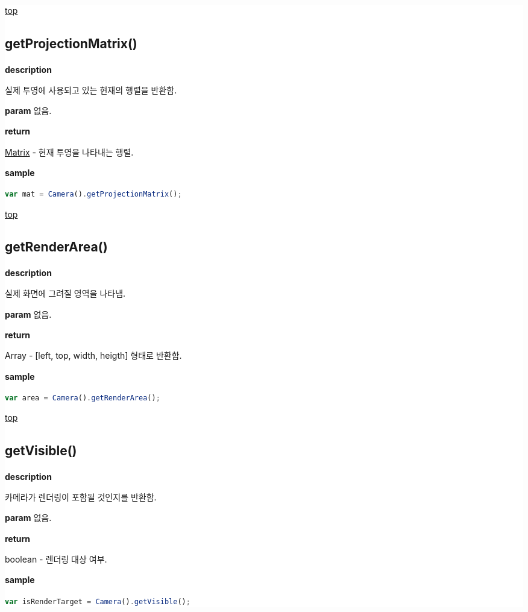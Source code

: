 [top](#)
## getProjectionMatrix()

**description**

실제 투영에 사용되고 있는 현재의 행렬을 반환함.

**param**
없음.

**return**

[Matrix](Matrix.md) - 현재 투영을 나타내는 행렬.

**sample**

```javascript
var mat = Camera().getProjectionMatrix();
```

[top](#)
## getRenderArea()

**description**

실제 화면에 그려질 영역을 나타냄.

**param**
없음.

**return**

Array - [left, top, width, heigth] 형태로 반환함.

**sample**

```javascript
var area = Camera().getRenderArea();
```


[top](#)
## getVisible()

**description**

카메라가 렌더링이 포함될 것인지를 반환함.

**param**
없음.

**return**

boolean - 렌더링 대상 여부.

**sample**

```javascript
var isRenderTarget = Camera().getVisible();
```

